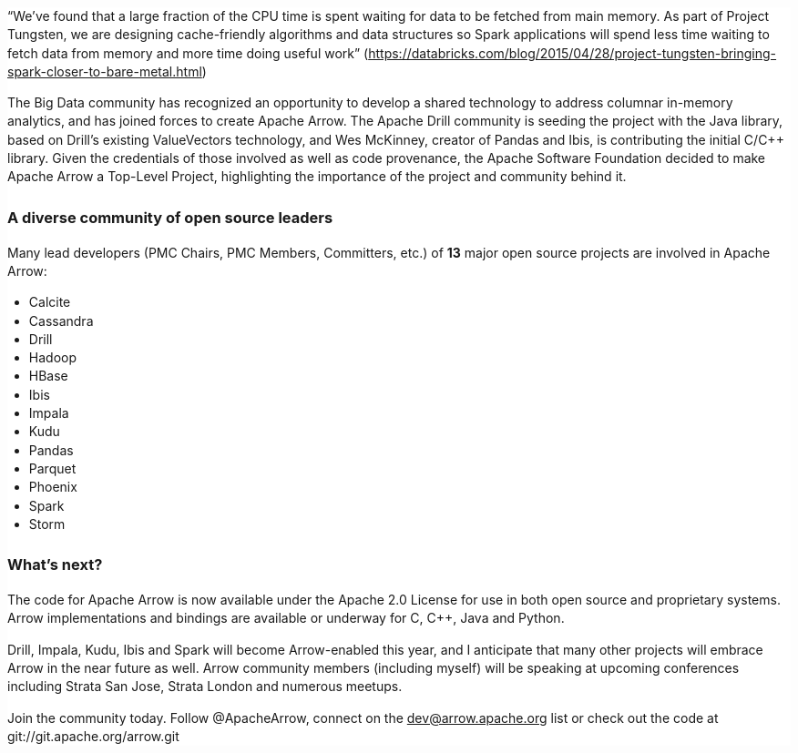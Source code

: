 “We’ve found that a large fraction of the CPU time is spent waiting for data to be fetched from main memory. As part of
Project Tungsten, we are designing cache-friendly algorithms and data structures so Spark applications will spend less
time waiting to fetch data from memory and more time doing useful work”
(https://databricks.com/blog/2015/04/28/project-tungsten-bringing-spark-closer-to-bare-metal.html)

The Big Data community has recognized an opportunity to develop a shared technology to address columnar in-memory
analytics, and has joined forces to create Apache Arrow. The Apache Drill community is seeding the project with the Java
library, based on Drill’s existing ValueVectors technology, and Wes McKinney, creator of Pandas and Ibis, is
contributing the initial C/C++ library. Given the credentials of those involved as well as code provenance, the Apache
Software Foundation decided to make Apache Arrow a Top-Level Project, highlighting the importance of the project and
community behind it.

### A diverse community of open source leaders

Many lead developers (PMC Chairs, PMC Members, Committers, etc.) of **13** major open source projects are involved in Apache
Arrow:

* Calcite
* Cassandra
* Drill
* Hadoop
* HBase
* Ibis
* Impala
* Kudu
* Pandas
* Parquet
* Phoenix
* Spark
* Storm

### What’s next?

The code for Apache Arrow is now available under the Apache 2.0 License for use in both open source and proprietary
systems. Arrow implementations and bindings are available or underway for C, C++, Java and Python.

Drill, Impala, Kudu, Ibis and Spark will become Arrow-enabled this year, and I anticipate that many other projects will
embrace Arrow in the near future as well. Arrow community members (including myself) will be speaking at upcoming
conferences including Strata San Jose, Strata London and numerous meetups.

Join the community today. Follow @ApacheArrow, connect on the dev@arrow.apache.org list or check out the code at
git://git.apache.org/arrow.git
